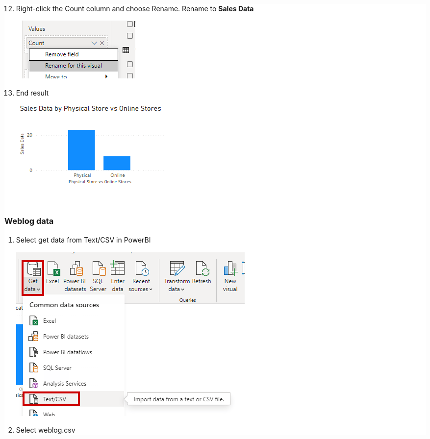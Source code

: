 12. Right-click the Count column and choose Rename. Rename to **Sales Data**

      ![](media/rename2.png)

13. End result

      ![](media/personal-physvsonline.png)


### Weblog data

1. Select get data from Text/CSV in PowerBI

      ![](media/weblogdata.png)

2. Select weblog.csv
